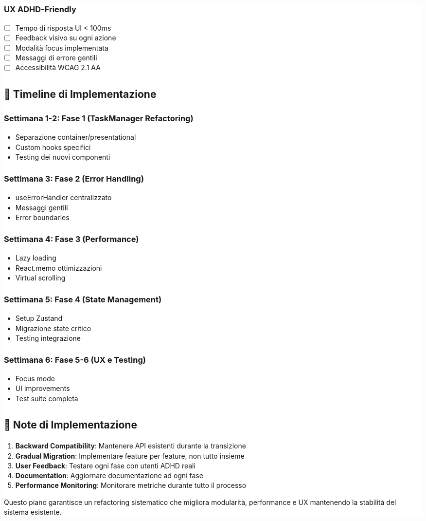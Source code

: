 ### UX ADHD-Friendly
- [ ] Tempo di risposta UI < 100ms
- [ ] Feedback visivo su ogni azione
- [ ] Modalità focus implementata
- [ ] Messaggi di errore gentili
- [ ] Accessibilità WCAG 2.1 AA

## 🚀 Timeline di Implementazione

### Settimana 1-2: Fase 1 (TaskManager Refactoring)
- Separazione container/presentational
- Custom hooks specifici
- Testing dei nuovi componenti

### Settimana 3: Fase 2 (Error Handling)
- useErrorHandler centralizzato
- Messaggi gentili
- Error boundaries

### Settimana 4: Fase 3 (Performance)
- Lazy loading
- React.memo ottimizzazioni
- Virtual scrolling

### Settimana 5: Fase 4 (State Management)
- Setup Zustand
- Migrazione state critico
- Testing integrazione

### Settimana 6: Fase 5-6 (UX e Testing)
- Focus mode
- UI improvements
- Test suite completa

## 📝 Note di Implementazione

1. **Backward Compatibility**: Mantenere API esistenti durante la transizione
2. **Gradual Migration**: Implementare feature per feature, non tutto insieme
3. **User Feedback**: Testare ogni fase con utenti ADHD reali
4. **Documentation**: Aggiornare documentazione ad ogni fase
5. **Performance Monitoring**: Monitorare metriche durante tutto il processo

Questo piano garantisce un refactoring sistematico che migliora modularità, performance e UX mantenendo la stabilità del sistema esistente.